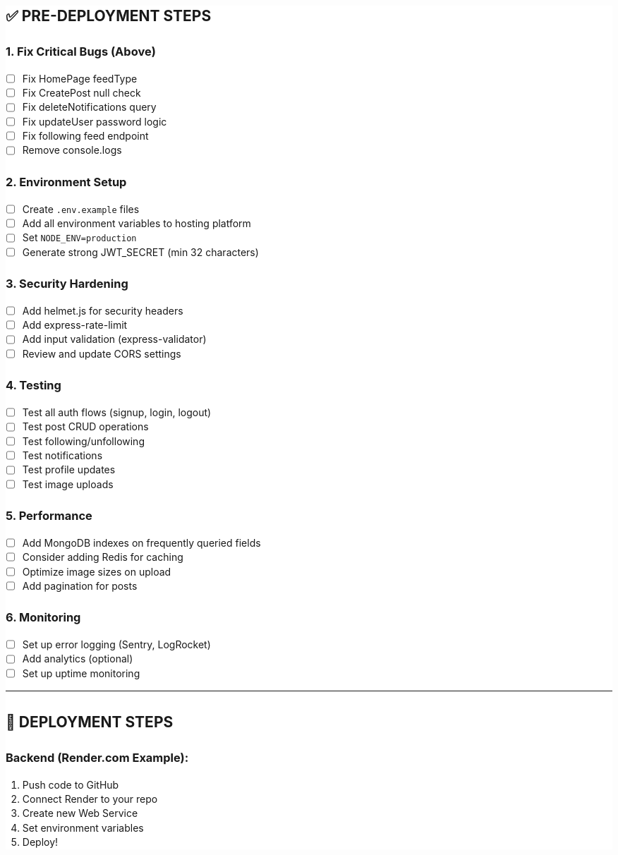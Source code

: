 
## ✅ PRE-DEPLOYMENT STEPS

### 1. Fix Critical Bugs (Above)
- [ ] Fix HomePage feedType
- [ ] Fix CreatePost null check
- [ ] Fix deleteNotifications query
- [ ] Fix updateUser password logic
- [ ] Fix following feed endpoint
- [ ] Remove console.logs

### 2. Environment Setup
- [ ] Create `.env.example` files
- [ ] Add all environment variables to hosting platform
- [ ] Set `NODE_ENV=production`
- [ ] Generate strong JWT_SECRET (min 32 characters)

### 3. Security Hardening
- [ ] Add helmet.js for security headers
- [ ] Add express-rate-limit
- [ ] Add input validation (express-validator)
- [ ] Review and update CORS settings

### 4. Testing
- [ ] Test all auth flows (signup, login, logout)
- [ ] Test post CRUD operations
- [ ] Test following/unfollowing
- [ ] Test notifications
- [ ] Test profile updates
- [ ] Test image uploads

### 5. Performance
- [ ] Add MongoDB indexes on frequently queried fields
- [ ] Consider adding Redis for caching
- [ ] Optimize image sizes on upload
- [ ] Add pagination for posts

### 6. Monitoring
- [ ] Set up error logging (Sentry, LogRocket)
- [ ] Add analytics (optional)
- [ ] Set up uptime monitoring

---

## 📝 DEPLOYMENT STEPS

### Backend (Render.com Example):
1. Push code to GitHub
2. Connect Render to your repo
3. Create new Web Service
4. Set environment variables
5. Deploy!
